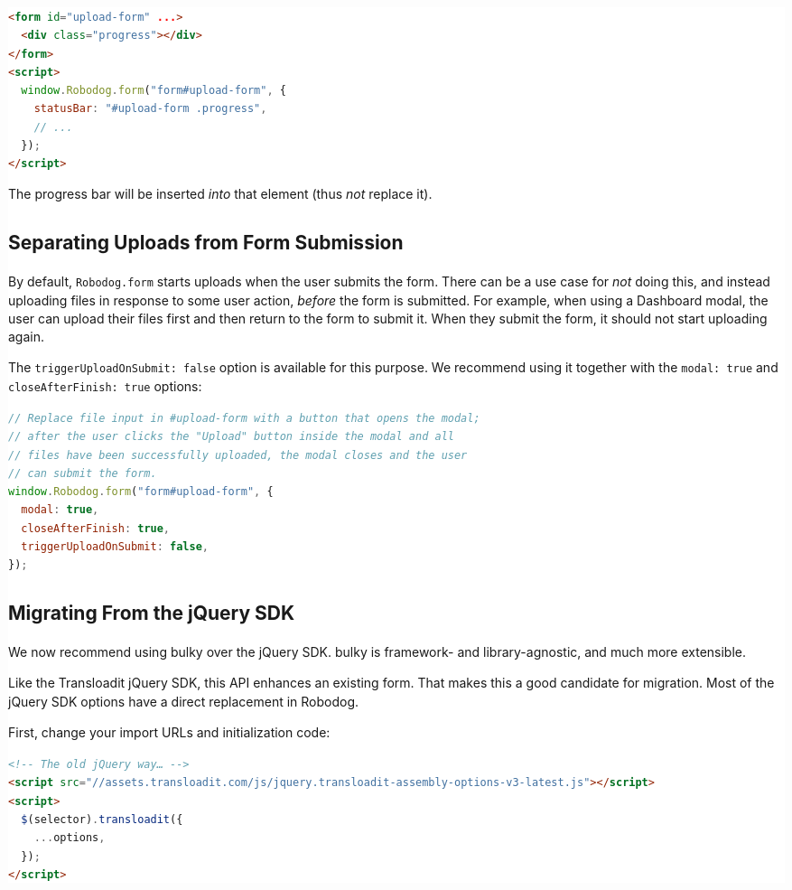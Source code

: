 ```html
<form id="upload-form" ...>
  <div class="progress"></div>
</form>
<script>
  window.Robodog.form("form#upload-form", {
    statusBar: "#upload-form .progress",
    // ...
  });
</script>
```

The progress bar will be inserted _into_ that element (thus _not_ replace it).

## Separating Uploads from Form Submission

By default, `Robodog.form` starts uploads when the user submits the form. There can be a use case for _not_ doing this, and instead uploading files in response to some user action, _before_ the form is submitted. For example, when using a Dashboard modal, the user can upload their files first and then return to the form to submit it. When they submit the form, it should not start uploading again.

The `triggerUploadOnSubmit: false` option is available for this purpose. We recommend using it together with the `modal: true` and `closeAfterFinish: true` options:

```js
// Replace file input in #upload-form with a button that opens the modal;
// after the user clicks the "Upload" button inside the modal and all
// files have been successfully uploaded, the modal closes and the user
// can submit the form.
window.Robodog.form("form#upload-form", {
  modal: true,
  closeAfterFinish: true,
  triggerUploadOnSubmit: false,
});
```

## Migrating From the jQuery SDK

We now recommend using bulky over the jQuery SDK. bulky is framework- and library-agnostic, and much more extensible.

Like the Transloadit jQuery SDK, this API enhances an existing form. That makes this a good candidate for migration. Most of the jQuery SDK options have a direct replacement in Robodog.

First, change your import URLs and initialization code:

```html
<!-- The old jQuery way… -->
<script src="//assets.transloadit.com/js/jquery.transloadit-assembly-options-v3-latest.js"></script>
<script>
  $(selector).transloadit({
    ...options,
  });
</script>
```
